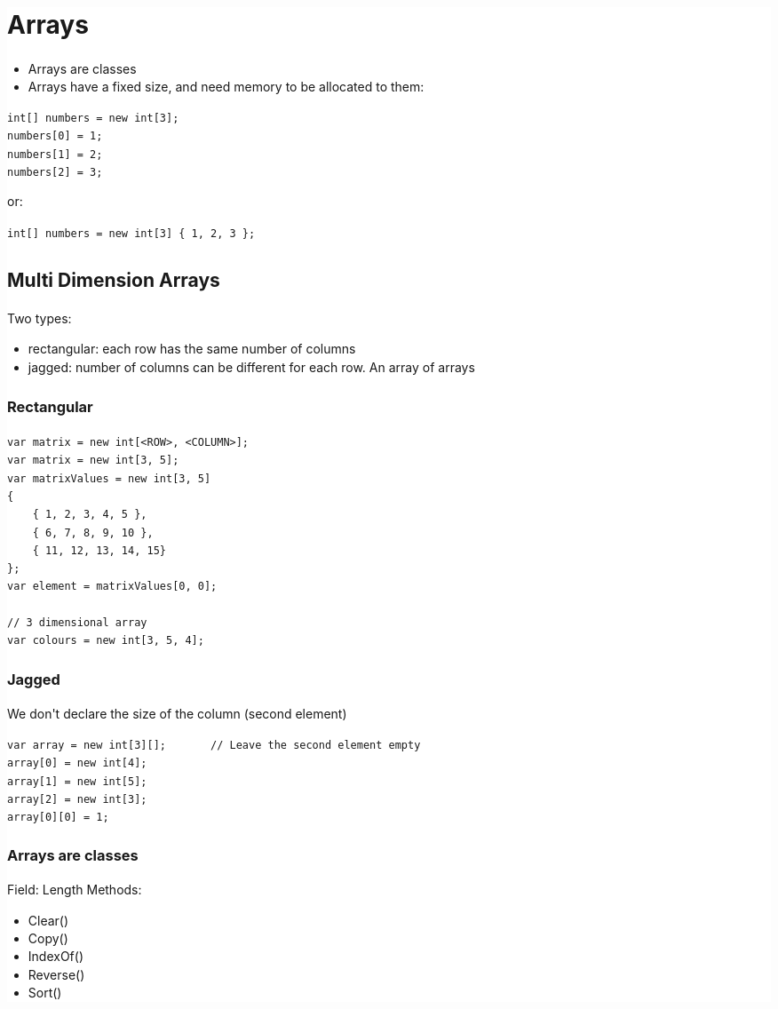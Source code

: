 # Arrays
- Arrays are classes
- Arrays have a fixed size, and need memory to be allocated to them:
```
int[] numbers = new int[3];
numbers[0] = 1;
numbers[1] = 2;
numbers[2] = 3;
```
or:
```
int[] numbers = new int[3] { 1, 2, 3 };
```
## Multi Dimension Arrays
Two types:
- rectangular: each row has the same number of columns
- jagged: number of columns can be different for each row. An array of arrays

### Rectangular
```
var matrix = new int[<ROW>, <COLUMN>];
var matrix = new int[3, 5];
var matrixValues = new int[3, 5]
{
    { 1, 2, 3, 4, 5 },
    { 6, 7, 8, 9, 10 },
    { 11, 12, 13, 14, 15}
};
var element = matrixValues[0, 0];

// 3 dimensional array
var colours = new int[3, 5, 4];
```
### Jagged
We don't declare the size of the column (second element)
```
var array = new int[3][];       // Leave the second element empty
array[0] = new int[4];
array[1] = new int[5];
array[2] = new int[3];
array[0][0] = 1;
```
### Arrays are classes
Field: Length
Methods:
- Clear()
- Copy()
- IndexOf()
- Reverse()
- Sort()

